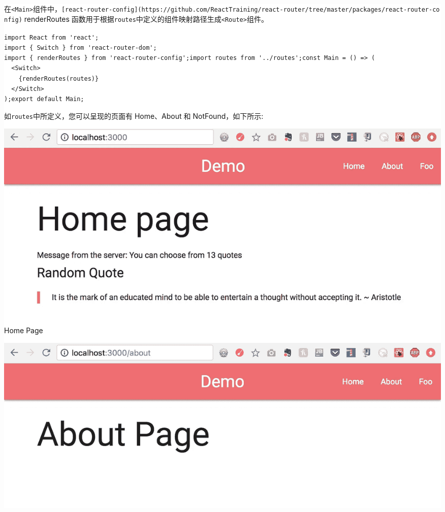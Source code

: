 在`<Main>`组件中，`[react-router-config](https://github.com/ReactTraining/react-router/tree/master/packages/react-router-config)` renderRoutes 函数用于根据`routes`中定义的组件映射路径生成`<Route>`组件。

```
import React from 'react';
import { Switch } from 'react-router-dom';
import { renderRoutes } from 'react-router-config';import routes from '../routes';const Main = () => (
  <Switch>
    {renderRoutes(routes)}
  </Switch>
);export default Main;
```

如`routes`中所定义，您可以呈现的页面有 Home、About 和 NotFound，如下所示:

![](img/613642d91228b377e8d9cf5ce7846bff.png)

Home Page

![](img/2825abc683b482df8903f1de0ca308bd.png)
